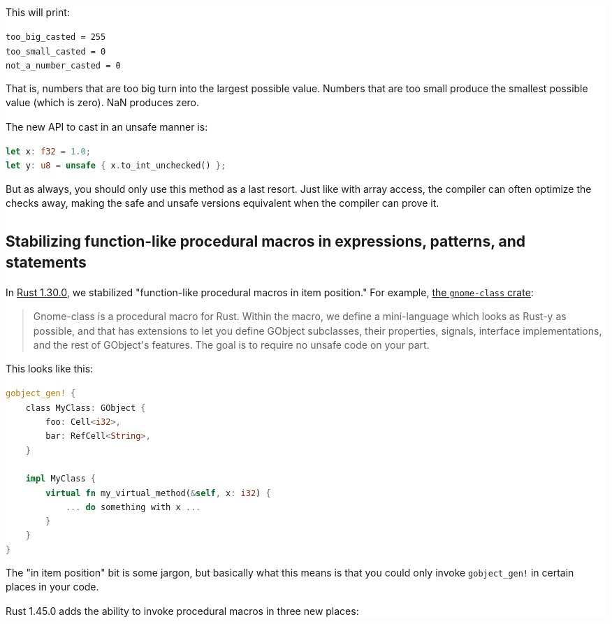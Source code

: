 This will print:

```text
too_big_casted = 255
too_small_casted = 0
not_a_number_casted = 0
```

That is, numbers that are too big turn into the largest possible value.
Numbers that are too small produce the smallest possible value (which is
zero). NaN produces zero.

The new API to cast in an unsafe manner is:

```rust
let x: f32 = 1.0;
let y: u8 = unsafe { x.to_int_unchecked() };
```

But as always, you should only use this method as a last resort. Just like
with array access, the compiler can often optimize the checks away, making
the safe and unsafe versions equivalent when the compiler can prove it.

## Stabilizing function-like procedural macros in expressions, patterns, and statements

In [Rust 1.30.0](https://blog.rust-lang.org/2018/10/25/Rust-1.30.0.html), we stabilized
"function-like procedural macros in item position." For example, [the
`gnome-class` crate](https://gitlab.gnome.org/federico/gnome-class):

> Gnome-class is a procedural macro for Rust.  Within the macro, we
> define a mini-language which looks as Rust-y as possible, and that has
> extensions to let you define GObject subclasses, their properties,
> signals, interface implementations, and the rest of GObject's
> features.  The goal is to require no unsafe code on your part.

This looks like this:

```rust
gobject_gen! {
    class MyClass: GObject {
        foo: Cell<i32>,
        bar: RefCell<String>,
    }

    impl MyClass {
        virtual fn my_virtual_method(&self, x: i32) {
            ... do something with x ...
        }
    }
}
```

The "in item position" bit is some jargon, but basically what this means is that
you could only invoke `gobject_gen!` in certain places in your code.

Rust 1.45.0 adds the ability to invoke procedural macros in three new places:

